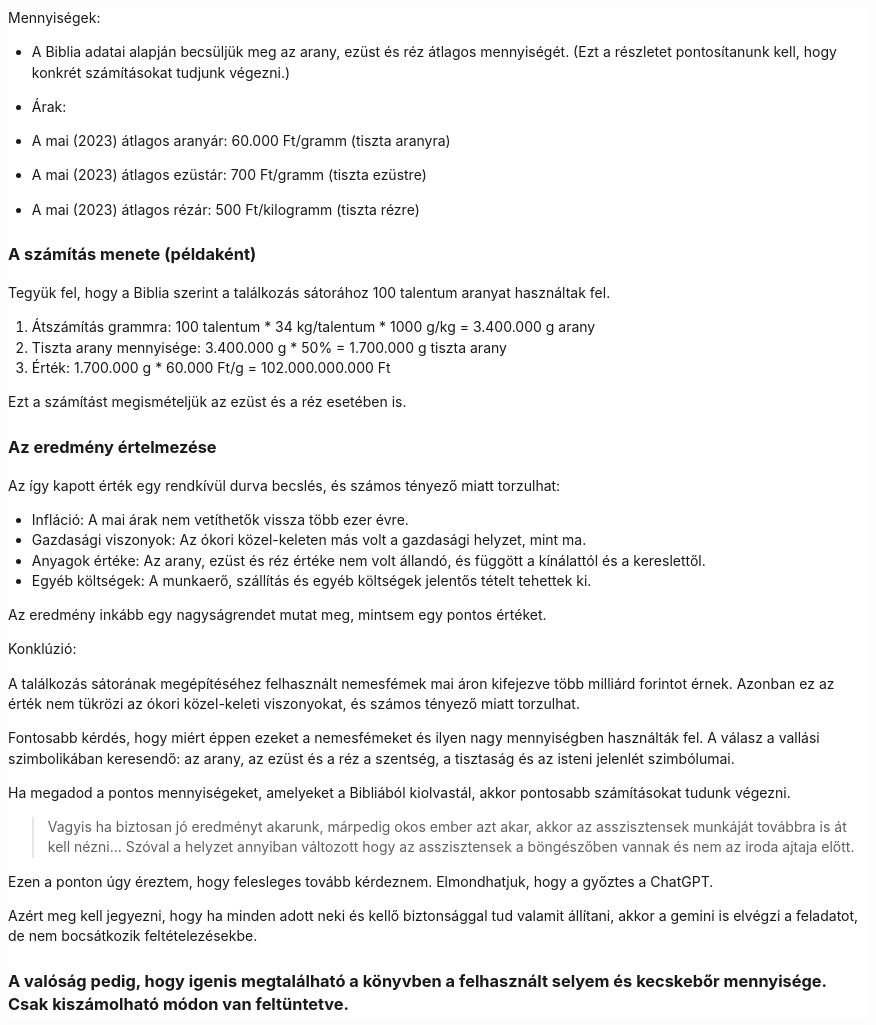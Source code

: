 Mennyiségek:

- A Biblia adatai alapján becsüljük meg az arany, ezüst és réz átlagos mennyiségét. (Ezt a részletet pontosítanunk kell, hogy konkrét számításokat tudjunk végezni.)

- Árak:

- A mai (2023) átlagos aranyár: 60.000 Ft/gramm (tiszta aranyra)
- A mai (2023) átlagos ezüstár: 700 Ft/gramm (tiszta ezüstre)
- A mai (2023) átlagos rézár: 500 Ft/kilogramm (tiszta rézre)

### A számítás menete (példaként)

Tegyük fel, hogy a Biblia szerint a találkozás sátorához 100 talentum aranyat használtak fel.

1.  Átszámítás grammra: 100 talentum \* 34 kg/talentum \* 1000 g/kg = 3.400.000 g arany
2.  Tiszta arany mennyisége: 3.400.000 g \* 50% = 1.700.000 g tiszta arany
3.  Érték: 1.700.000 g \* 60.000 Ft/g = 102.000.000.000 Ft

Ezt a számítást megismételjük az ezüst és a réz esetében is.

### Az eredmény értelmezése

Az így kapott érték egy rendkívül durva becslés, és számos tényező miatt torzulhat:

- Infláció: A mai árak nem vetíthetők vissza több ezer évre.
- Gazdasági viszonyok: Az ókori közel-keleten más volt a gazdasági helyzet, mint ma.
- Anyagok értéke: Az arany, ezüst és réz értéke nem volt állandó, és függött a kínálattól és a kereslettől.
- Egyéb költségek: A munkaerő, szállítás és egyéb költségek jelentős tételt tehettek ki.

Az eredmény inkább egy nagyságrendet mutat meg, mintsem egy pontos értéket.

Konklúzió:

A találkozás sátorának megépítéséhez felhasznált nemesfémek mai áron kifejezve több milliárd forintot érnek. Azonban ez az érték nem tükrözi az ókori közel-keleti viszonyokat, és számos tényező miatt torzulhat.

Fontosabb kérdés, hogy miért éppen ezeket a nemesfémeket és ilyen nagy mennyiségben használták fel. A válasz a vallási szimbolikában keresendő: az arany, az ezüst és a réz a szentség, a tisztaság és az isteni jelenlét szimbólumai.

Ha megadod a pontos mennyiségeket, amelyeket a Bibliából kiolvastál, akkor pontosabb számításokat tudunk végezni.

> Vagyis ha biztosan jó eredményt akarunk, márpedig okos ember azt akar, akkor az asszisztensek munkáját továbbra is át kell nézni... Szóval a helyzet annyiban változott hogy az asszisztensek a böngészőben vannak és nem az iroda ajtaja előtt.

Ezen a ponton úgy éreztem, hogy felesleges tovább kérdeznem. Elmondhatjuk, hogy a győztes a ChatGPT.

Azért meg kell jegyezni, hogy ha minden adott neki és kellő biztonsággal tud valamit állítani, akkor a gemini is elvégzi a feladatot, de nem bocsátkozik feltételezésekbe.
### A valóság pedig, hogy igenis megtalálható a könyvben a felhasznált selyem és kecskebőr mennyisége. Csak kiszámolható módon van feltüntetve.
